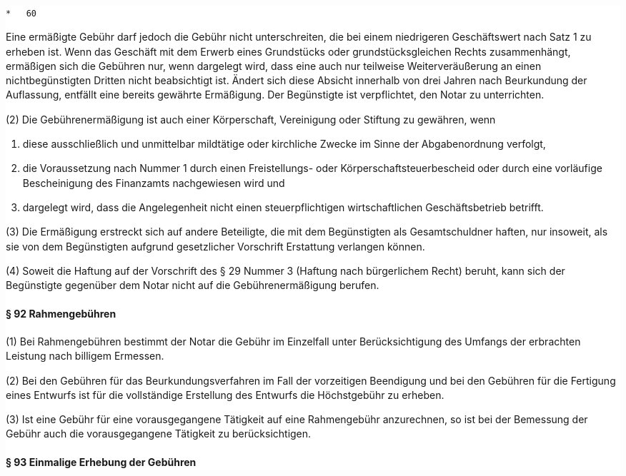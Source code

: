     *   60



Eine ermäßigte Gebühr darf jedoch die Gebühr nicht unterschreiten, die
bei einem niedrigeren Geschäftswert nach Satz 1 zu erheben ist. Wenn
das Geschäft mit dem Erwerb eines Grundstücks oder grundstücksgleichen
Rechts zusammenhängt, ermäßigen sich die Gebühren nur, wenn dargelegt
wird, dass eine auch nur teilweise Weiterveräußerung an einen
nichtbegünstigten Dritten nicht beabsichtigt ist. Ändert sich diese
Absicht innerhalb von drei Jahren nach Beurkundung der Auflassung,
entfällt eine bereits gewährte Ermäßigung. Der Begünstigte ist
verpflichtet, den Notar zu unterrichten.

(2) Die Gebührenermäßigung ist auch einer Körperschaft, Vereinigung
oder Stiftung zu gewähren, wenn

1.  diese ausschließlich und unmittelbar mildtätige oder kirchliche Zwecke
    im Sinne der Abgabenordnung verfolgt,


2.  die Voraussetzung nach Nummer 1 durch einen Freistellungs- oder
    Körperschaftsteuerbescheid oder durch eine vorläufige Bescheinigung
    des Finanzamts nachgewiesen wird und


3.  dargelegt wird, dass die Angelegenheit nicht einen steuerpflichtigen
    wirtschaftlichen Geschäftsbetrieb betrifft.




(3) Die Ermäßigung erstreckt sich auf andere Beteiligte, die mit dem
Begünstigten als Gesamtschuldner haften, nur insoweit, als sie von dem
Begünstigten aufgrund gesetzlicher Vorschrift Erstattung verlangen
können.

(4) Soweit die Haftung auf der Vorschrift des § 29 Nummer 3 (Haftung
nach bürgerlichem Recht) beruht, kann sich der Begünstigte gegenüber
dem Notar nicht auf die Gebührenermäßigung berufen.


#### § 92 Rahmengebühren

(1) Bei Rahmengebühren bestimmt der Notar die Gebühr im Einzelfall
unter Berücksichtigung des Umfangs der erbrachten Leistung nach
billigem Ermessen.

(2) Bei den Gebühren für das Beurkundungsverfahren im Fall der
vorzeitigen Beendigung und bei den Gebühren für die Fertigung eines
Entwurfs ist für die vollständige Erstellung des Entwurfs die
Höchstgebühr zu erheben.

(3) Ist eine Gebühr für eine vorausgegangene Tätigkeit auf eine
Rahmengebühr anzurechnen, so ist bei der Bemessung der Gebühr auch die
vorausgegangene Tätigkeit zu berücksichtigen.


#### § 93 Einmalige Erhebung der Gebühren
